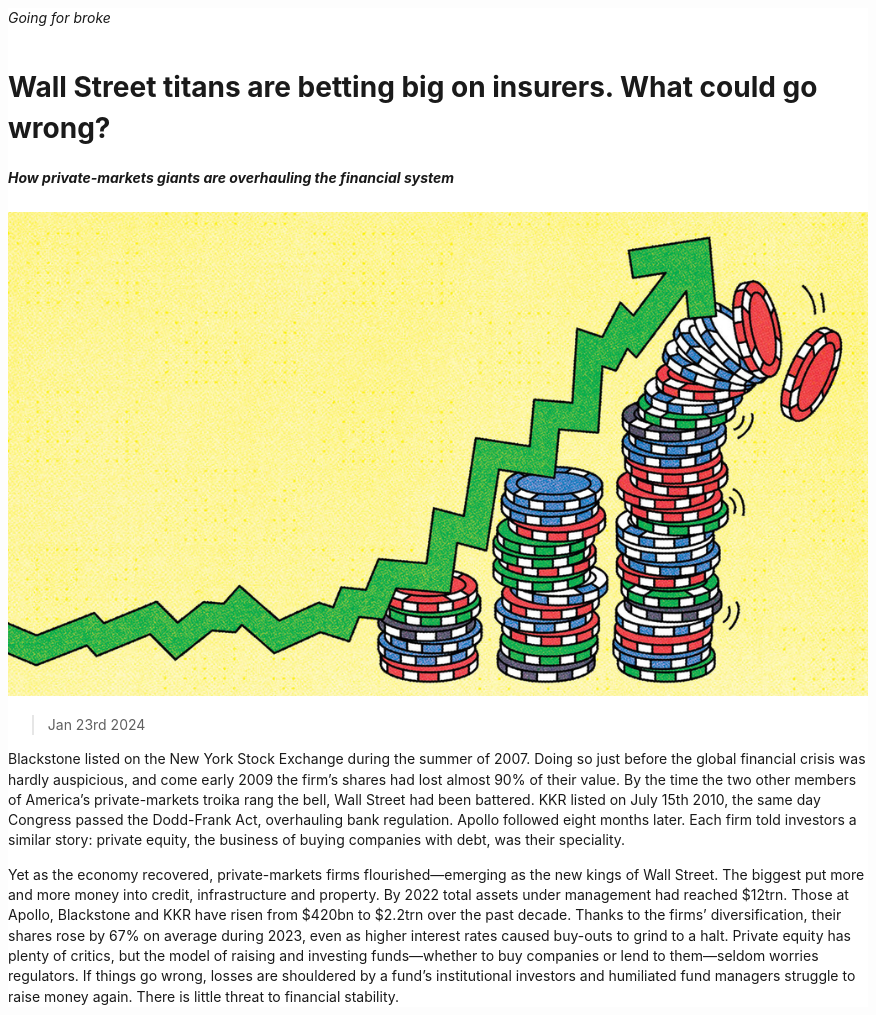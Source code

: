 ###### Going for broke

# Wall Street titans are betting big on insurers. What could go wrong? 

##### How private-markets giants are overhauling the financial system 

![image](images/20240127_FND001.jpg) 

> Jan 23rd 2024 

Blackstone listed on the New York Stock Exchange during the summer of 2007. Doing so just before the global financial crisis was hardly auspicious, and come early 2009 the firm’s shares had lost almost 90% of their value. By the time the two other members of America’s private-markets troika rang the bell, Wall Street had been battered. KKR listed on July 15th 2010, the same day Congress passed the Dodd-Frank Act, overhauling bank regulation. Apollo followed eight months later. Each firm told investors a similar story: private equity, the business of buying companies with debt, was their speciality.

Yet as the economy recovered, private-markets firms flourished—emerging as the new kings of Wall Street. The biggest put more and more money into credit, infrastructure and property. By 2022 total assets under management had reached $12trn. Those at Apollo, Blackstone and KKR have risen from $420bn to $2.2trn over the past decade. Thanks to the firms’ diversification, their shares rose by 67% on average during 2023, even as higher interest rates caused buy-outs to grind to a halt. Private equity has plenty of critics, but the model of raising and investing funds—whether to buy companies or lend to them—seldom worries regulators. If things go wrong, losses are shouldered by a fund’s institutional investors and humiliated fund managers struggle to raise money again. There is little threat to financial stability.
